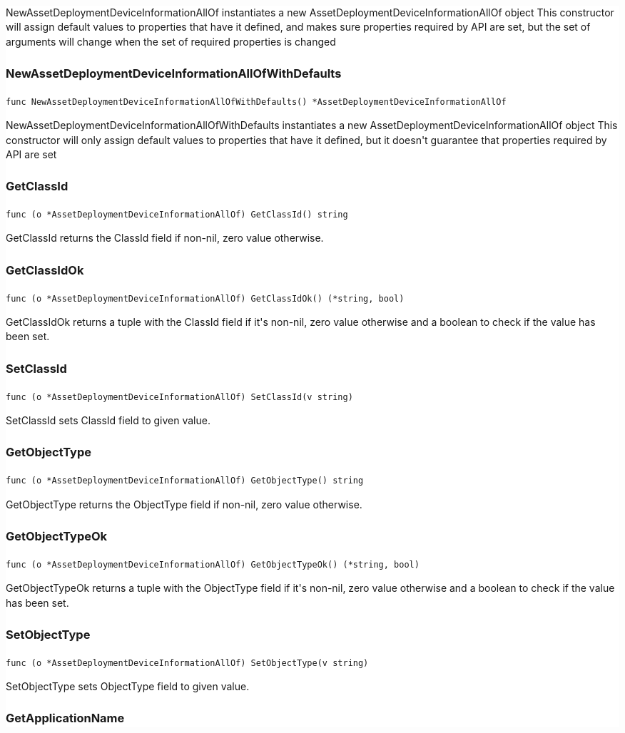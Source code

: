 NewAssetDeploymentDeviceInformationAllOf instantiates a new AssetDeploymentDeviceInformationAllOf object
This constructor will assign default values to properties that have it defined,
and makes sure properties required by API are set, but the set of arguments
will change when the set of required properties is changed

### NewAssetDeploymentDeviceInformationAllOfWithDefaults

`func NewAssetDeploymentDeviceInformationAllOfWithDefaults() *AssetDeploymentDeviceInformationAllOf`

NewAssetDeploymentDeviceInformationAllOfWithDefaults instantiates a new AssetDeploymentDeviceInformationAllOf object
This constructor will only assign default values to properties that have it defined,
but it doesn't guarantee that properties required by API are set

### GetClassId

`func (o *AssetDeploymentDeviceInformationAllOf) GetClassId() string`

GetClassId returns the ClassId field if non-nil, zero value otherwise.

### GetClassIdOk

`func (o *AssetDeploymentDeviceInformationAllOf) GetClassIdOk() (*string, bool)`

GetClassIdOk returns a tuple with the ClassId field if it's non-nil, zero value otherwise
and a boolean to check if the value has been set.

### SetClassId

`func (o *AssetDeploymentDeviceInformationAllOf) SetClassId(v string)`

SetClassId sets ClassId field to given value.


### GetObjectType

`func (o *AssetDeploymentDeviceInformationAllOf) GetObjectType() string`

GetObjectType returns the ObjectType field if non-nil, zero value otherwise.

### GetObjectTypeOk

`func (o *AssetDeploymentDeviceInformationAllOf) GetObjectTypeOk() (*string, bool)`

GetObjectTypeOk returns a tuple with the ObjectType field if it's non-nil, zero value otherwise
and a boolean to check if the value has been set.

### SetObjectType

`func (o *AssetDeploymentDeviceInformationAllOf) SetObjectType(v string)`

SetObjectType sets ObjectType field to given value.


### GetApplicationName
